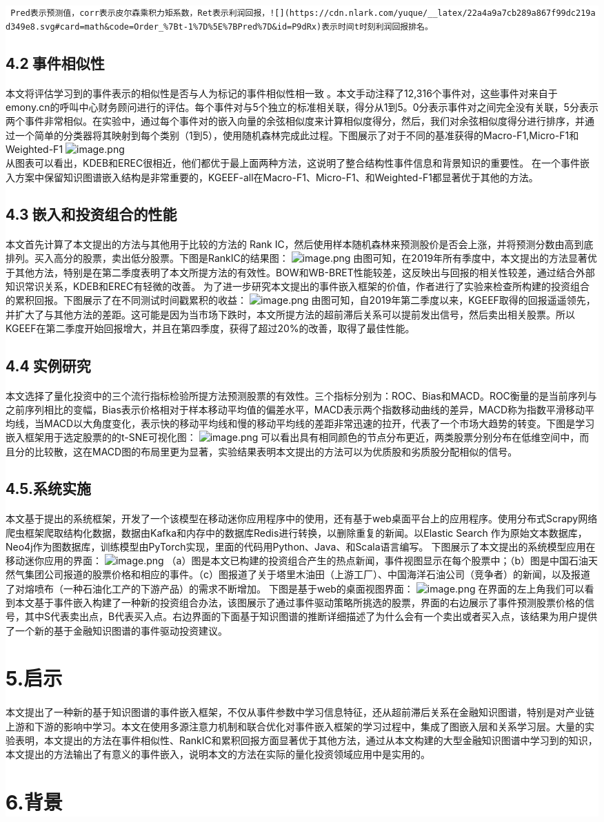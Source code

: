      Pred表示预测值，corr表示皮尔森乘积力矩系数，Ret表示利润回报，![](https://cdn.nlark.com/yuque/__latex/22a4a9a7cb289a867f99dc219ad349e8.svg#card=math&code=Order_%7Bt-1%7D%5E%7BPred%7D&id=P9dRx)表示时间t时刻利润回报排名。       
## 4.2 事件相似性    
本文将评估学习到的事件表示的相似性是否与人为标记的事件相似性相一致  。本文手动注释了12,316个事件对，这些事件对来自于emony.cn的呼叫中心财务顾问进行的评估。每个事件对与5个独立的标准相关联，得分从1到5。0分表示事件对之间完全没有关联，5分表示两个事件非常相似。在实验中，通过每个事件对的嵌入向量的余弦相似度来计算相似度得分，然后，我们对余弦相似度得分进行排序，并通过一个简单的分类器将其映射到每个类别（1到5），使用随机森林完成此过程。下图展示了对于不同的基准获得的Macro-F1,Micro-F1和Weighted-F1
         ![image.png](https://cdn.nlark.com/yuque/0/2021/png/22838017/1634627975288-af73c2ba-68d4-449a-a706-f6a1402aa49e.png#clientId=u3a539953-9606-4&from=paste&height=229&id=u73b912e9&originHeight=457&originWidth=953&originalType=binary&ratio=1&size=97594&status=done&style=none&taskId=u151f0517-c665-4fb8-992c-a6f7e3c2b94&width=476.5)           
 从图表可以看出，KDEB和EREC很相近，他们都优于最上面两种方法，这说明了整合结构性事件信息和背景知识的重要性。
在一个事件嵌入方案中保留知识图谱嵌入结构是非常重要的，KGEEF-all在Macro-F1、Micro-F1、和Weighted-F1都显著优于其他的方法。
## 4.3 嵌入和投资组合的性能
本文首先计算了本文提出的方法与其他用于比较的方法的 Rank IC，然后使用样本随机森林来预测股价是否会上涨，并将预测分数由高到底排列。买入高分的股票，卖出低分股票。下图是RankIC的结果图：
![image.png](https://cdn.nlark.com/yuque/0/2021/png/22838017/1634629777521-96bb6635-de5b-4ec0-a902-f5c346d60cc5.png#clientId=u3a539953-9606-4&from=paste&height=245&id=ubbe1a54f&originHeight=489&originWidth=2079&originalType=binary&ratio=1&size=231548&status=done&style=none&taskId=u5f591fb6-4051-4926-8375-750279e82c0&width=1039.5)
由图可知，在2019年所有季度中，本文提出的方法显著优于其他方法，特别是在第二季度表明了本文所提方法的有效性。BOW和WB-BRET性能较差，这反映出与回报的相关性较差，通过结合外部知识常识关系，KDEB和EREC有轻微的改善。
为了进一步研究本文提出的事件嵌入框架的价值，作者进行了实验来检查所构建的投资组合的累积回报。下图展示了在不同测试时间戳累积的收益：
![image.png](https://cdn.nlark.com/yuque/0/2021/png/22838017/1634630242695-d9312c19-6148-4335-9947-ed3faedd2372.png#clientId=u3a539953-9606-4&from=paste&height=261&id=u79d5c81d&originHeight=521&originWidth=2056&originalType=binary&ratio=1&size=549185&status=done&style=none&taskId=u5d689879-d789-482b-89ab-6dfe9cb9af4&width=1028)
由图可知，自2019年第二季度以来，KGEEF取得的回报遥遥领先，并扩大了与其他方法的差距。这可能是因为当市场下跌时，本文所提方法的超前滞后关系可以提前发出信号，然后卖出相关股票。所以KGEEF在第二季度开始回报增大，并且在第四季度，获得了超过20%的改善，取得了最佳性能。
## 4.4 实例研究
本文选择了量化投资中的三个流行指标检验所提方法预测股票的有效性。三个指标分别为：ROC、Bias和MACD。ROC衡量的是当前序列与之前序列相比的变幅，Bias表示价格相对于样本移动平均值的偏差水平，MACD表示两个指数移动曲线的差异，MACD称为指数平滑移动平均线，当MACD以大角度变化，表示快的移动平均线和慢的移动平均线的差距非常迅速的拉开，代表了一个市场大趋势的转变。下图是学习嵌入框架用于选定股票的的t-SNE可视化图：
![image.png](https://cdn.nlark.com/yuque/0/2021/png/22838017/1634639695459-0469345b-a807-433c-9b55-fd0e636c5f73.png#clientId=ue8ced8ac-1fff-4&from=paste&height=193&id=ub65ddda5&originHeight=193&originWidth=908&originalType=binary&ratio=1&size=91046&status=done&style=none&taskId=u97d301f1-4067-4cf9-be7c-884b36a787a&width=908)
可以看出具有相同颜色的节点分布更近，两类股票分别分布在低维空间中，而且分的比较散，这在MACD图的布局里更为显著，实验结果表明本文提出的方法可以为优质股和劣质股分配相似的信号。
## 4.5.系统实施
本文基于提出的系统框架，开发了一个该模型在移动迷你应用程序中的使用，还有基于web桌面平台上的应用程序。使用分布式Scrapy网络爬虫框架爬取结构化数据，数据由Kafka和内存中的数据库Redis进行转换，以删除重复的新闻。以Elastic Search 作为原始文本数据库，Neo4j作为图数据库，训练模型由PyTorch实现，里面的代码用Python、Java、和Scala语言编写。
下图展示了本文提出的系统模型应用在移动迷你应用的界面：
![image.png](https://cdn.nlark.com/yuque/0/2021/png/22838017/1634641128491-7b93a150-0cc9-4f11-a41c-2d9a1ac8d719.png#clientId=ue8ced8ac-1fff-4&from=paste&height=352&id=uae1f14bb&originHeight=352&originWidth=554&originalType=binary&ratio=1&size=86954&status=done&style=none&taskId=ud8e74a63-46c1-4237-9e81-5da43c19022&width=554)
（a）图是本文已构建的投资组合产生的热点新闻，事件视图显示在每个股票中；（b）图是中国石油天然气集团公司报道的股票价格和相应的事件。（c）图报道了关于塔里木油田（上游工厂）、中国海洋石油公司（竞争者）的新闻，以及报道了对熔喷布（一种石油化工产的下游产品）的需求不断增加。
下图是基于web的桌面视图界面：
![image.png](https://cdn.nlark.com/yuque/0/2021/png/22838017/1634642044784-09151071-e293-45ca-87df-7b0c684014d2.png#clientId=ue8ced8ac-1fff-4&from=paste&height=486&id=uf1cfee84&originHeight=486&originWidth=1131&originalType=binary&ratio=1&size=299666&status=done&style=none&taskId=ub530b6f6-c9ec-408d-a38a-289377ba1c1&width=1131)
在界面的左上角我们可以看到本文基于事件嵌入构建了一种新的投资组合办法，该图展示了通过事件驱动策略所挑选的股票，界面的右边展示了事件预测股票价格的信号，其中S代表卖出点，B代表买入点。右边界面的下面基于知识图谱的推断详细描述了为什么会有一个卖出或者买入点，该结果为用户提供了一个新的基于金融知识图谱的事件驱动投资建议。
# 5.启示
本文提出了一种新的基于知识图谱的事件嵌入框架，不仅从事件参数中学习信息特征，还从超前滞后关系在金融知识图谱，特别是对产业链上游和下游的影响中学习。本文在使用多源注意力机制和联合优化对事件嵌入框架的学习过程中，集成了图嵌入层和关系学习层。大量的实验表明，本文提出的方法在事件相似性、RankIC和累积回报方面显著优于其他方法，通过从本文构建的大型金融知识图谱中学习到的知识，本文提出的方法输出了有意义的事件嵌入，说明本文的方法在实际的量化投资领域应用中是实用的。
# 6.背景
